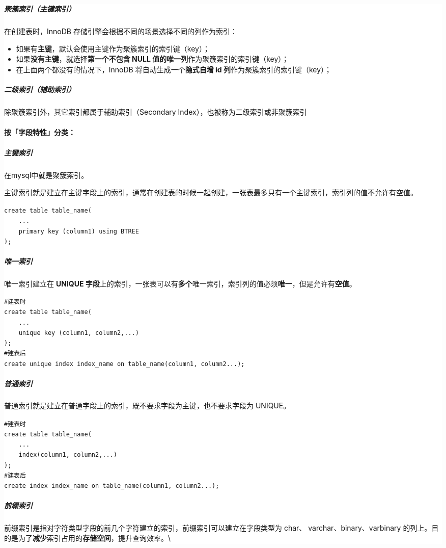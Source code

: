 ##### **聚簇索引（主键索引）**

在创建表时，InnoDB 存储引擎会根据不同的场景选择不同的列作为索引：

- 如果有**主键**，默认会使用主键作为聚簇索引的索引键（key）；
- 如果**没有主键**，就选择**第一个不包含 NULL 值的唯一列**作为聚簇索引的索引键（key）；
- 在上面两个都没有的情况下，InnoDB 将自动生成一个**隐式自增 id 列**作为聚簇索引的索引键（key）；

##### **二级索引（辅助索引）**

除聚簇索引外，其它索引都属于辅助索引（Secondary Index），也被称为二级索引或非聚簇索引

#### 按「字段特性」分类：

##### **主键索引**

在mysql中就是聚簇索引。

主键索引就是建立在主键字段上的索引，通常在创建表的时候一起创建，一张表最多只有一个主键索引，索引列的值不允许有空值。

```mysql
create table table_name(
    ...
    primary key (column1) using BTREE
);
```

##### **唯一索引**

唯一索引建立在 **UNIQUE 字段**上的索引，一张表可以有**多个**唯一索引，索引列的值必须**唯一**，但是允许有**空值**。

```mysql
#建表时
create table table_name(
    ...
    unique key (column1, column2,...)
);
#建表后
create unique index index_name on table_name(column1, column2...);
```

##### **普通索引**

普通索引就是建立在普通字段上的索引，既不要求字段为主键，也不要求字段为 UNIQUE。

```mysql
#建表时
create table table_name(
    ...
    index(column1, column2,...)
);
#建表后
create index index_name on table_name(column1, column2...);
```

##### **前缀索引**

前缀索引是指对字符类型字段的前几个字符建立的索引，前缀索引可以建立在字段类型为 char、 varchar、binary、varbinary 的列上。目的是为了**减少**索引占用的**存储空间**，提升查询效率。\
